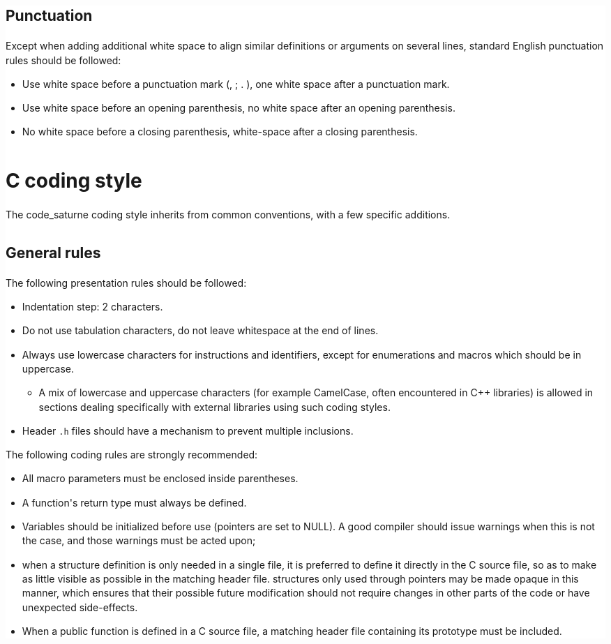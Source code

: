Punctuation
-----------

Except when adding additional white space to align similar definitions
or arguments on several lines, standard English punctuation rules should be
followed:

- Use white space before a punctuation mark (, ; . ), one white space
  after a punctuation mark.

- Use white space before an opening parenthesis, no white space after an opening
  parenthesis.

- No white space before a closing parenthesis, white-space after a closing
  parenthesis.

C coding style
==============

The code_saturne coding style inherits from common conventions, with
a few specific additions.

General rules
-------------

The following presentation rules should be followed:

- Indentation step: 2 characters.

- Do not use tabulation characters, do not leave whitespace
  at the end of lines.

- Always use lowercase characters for instructions and identifiers,
  except for enumerations and macros which should be in uppercase.
  - A mix of lowercase and uppercase characters (for example CamelCase,
    often encountered in C++ libraries) is allowed in sections
    dealing specifically with external libraries using such coding styles.

- Header `.h` files should have a mechanism to prevent
  multiple inclusions.

The following coding rules are strongly recommended:

- All macro parameters must be enclosed inside parentheses.

- A function's return type must always be defined.

- Variables should be initialized before use
  (pointers are set to NULL). A good compiler should issue warnings when
  this is not the case, and those warnings must be acted upon;

- when a structure definition is only needed in a single file,
  it is preferred to define it directly in the C source file,
  so as to make as little visible as possible in the matching header file.
  structures only used through pointers may be made opaque in this
  manner, which ensures that their possible future modification should
  not require changes in other parts of the code or have unexpected side-effects.

- When a public function is defined in a C source file, a matching
  header file containing its prototype must be included.
